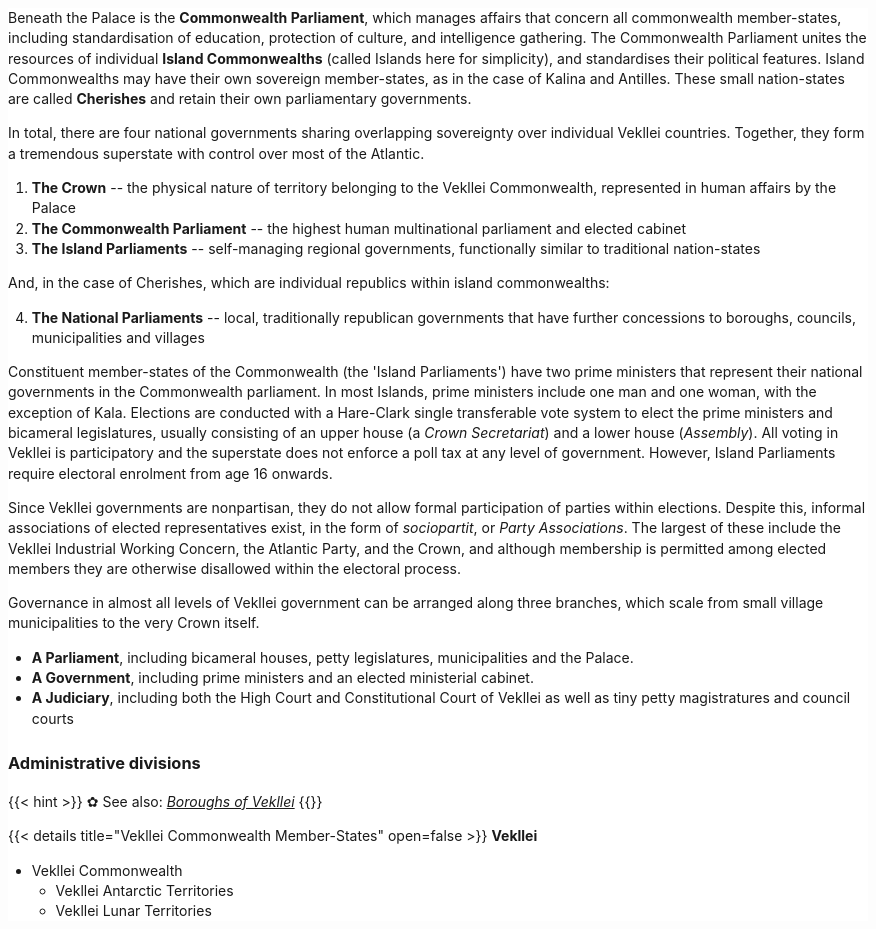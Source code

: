 Beneath the Palace is the **Commonwealth Parliament**, which manages affairs that concern all commonwealth member-states, including standardisation of education, protection of culture, and intelligence gathering. The Commonwealth Parliament unites the resources of individual **Island Commonwealths** (called Islands here for simplicity), and standardises their political features. Island Commonwealths may have their own sovereign member-states, as in the case of Kalina and Antilles. These small nation-states are called **Cherishes** and retain their own parliamentary governments.

In total, there are four national governments sharing overlapping sovereignty over individual Vekllei countries. Together, they form a tremendous superstate with control over most of the Atlantic.

1. **The Crown** -- the physical nature of territory belonging to the Vekllei Commonwealth, represented in human affairs by the Palace
2. **The Commonwealth Parliament** -- the highest human multinational parliament and elected cabinet
3. **The Island Parliaments** -- self-managing regional governments, functionally similar to traditional nation-states

And, in the case of Cherishes, which are individual republics within island commonwealths:

4. **The National Parliaments** -- local, traditionally republican governments that have further concessions to boroughs, councils, municipalities and villages

Constituent member-states of the Commonwealth (the 'Island Parliaments') have two prime ministers that represent their national governments in the Commonwealth parliament. In most Islands, prime ministers include one man and one woman, with the exception of Kala. Elections are conducted with a Hare-Clark single transferable vote system to elect the prime ministers and bicameral legislatures, usually consisting of an upper house (a *Crown Secretariat*) and a lower house (*Assembly*). All voting in Vekllei is participatory and the superstate does not enforce a poll tax at any level of government. However, Island Parliaments require electoral enrolment from age 16 onwards.

Since Vekllei governments are nonpartisan, they do not allow formal participation of parties within elections. Despite this, informal associations of elected representatives exist, in the form of *sociopartit*, or *Party Associations*. The largest of these include the Vekllei Industrial Working Concern, the Atlantic Party, and the Crown, and although membership is permitted among elected members they are otherwise disallowed within the electoral process.

Governance in almost all levels of Vekllei government can be arranged along three branches, which scale from small village municipalities to the very Crown itself.

* **A Parliament**, including bicameral houses, petty legislatures, municipalities and the Palace.
* **A Government**, including prime ministers and an elected ministerial cabinet.
* **A Judiciary**, including both the High Court and Constitutional Court of Vekllei as well as tiny petty magistratures and council courts



### Administrative divisions

{{< hint >}}
✿ See also: *[Boroughs of Vekllei](/factbook/landscape/boroughs)*
{{</hint>}}

{{< details title="Vekllei Commonwealth Member-States" open=false >}}
**Vekllei**

* Vekllei Commonwealth
    * Vekllei Antarctic Territories
    * Vekllei Lunar Territories
